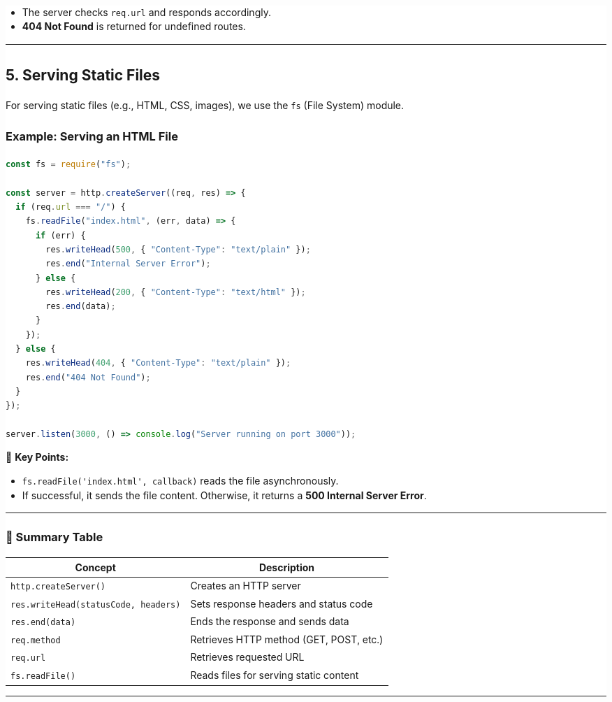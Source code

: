 - The server checks `req.url` and responds accordingly.
- **404 Not Found** is returned for undefined routes.

---

## **5. Serving Static Files**

For serving static files (e.g., HTML, CSS, images), we use the `fs` (File System) module.

### **Example: Serving an HTML File**

```js
const fs = require("fs");

const server = http.createServer((req, res) => {
  if (req.url === "/") {
    fs.readFile("index.html", (err, data) => {
      if (err) {
        res.writeHead(500, { "Content-Type": "text/plain" });
        res.end("Internal Server Error");
      } else {
        res.writeHead(200, { "Content-Type": "text/html" });
        res.end(data);
      }
    });
  } else {
    res.writeHead(404, { "Content-Type": "text/plain" });
    res.end("404 Not Found");
  }
});

server.listen(3000, () => console.log("Server running on port 3000"));
```

🔹 **Key Points:**

- `fs.readFile('index.html', callback)` reads the file asynchronously.
- If successful, it sends the file content. Otherwise, it returns a **500 Internal Server Error**.

---

### **📌 Summary Table**

| Concept                              | Description                             |
| ------------------------------------ | --------------------------------------- |
| `http.createServer()`                | Creates an HTTP server                  |
| `res.writeHead(statusCode, headers)` | Sets response headers and status code   |
| `res.end(data)`                      | Ends the response and sends data        |
| `req.method`                         | Retrieves HTTP method (GET, POST, etc.) |
| `req.url`                            | Retrieves requested URL                 |
| `fs.readFile()`                      | Reads files for serving static content  |

---